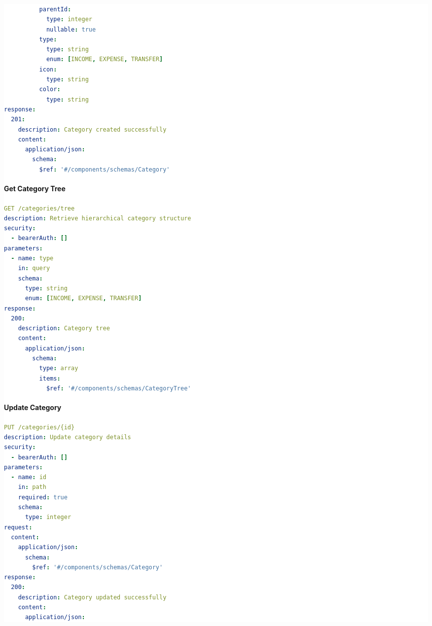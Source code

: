 ```yaml
          parentId:
            type: integer
            nullable: true
          type:
            type: string
            enum: [INCOME, EXPENSE, TRANSFER]
          icon:
            type: string
          color:
            type: string
response:
  201:
    description: Category created successfully
    content:
      application/json:
        schema:
          $ref: '#/components/schemas/Category'
```

#### Get Category Tree
```yaml
GET /categories/tree
description: Retrieve hierarchical category structure
security:
  - bearerAuth: []
parameters:
  - name: type
    in: query
    schema:
      type: string
      enum: [INCOME, EXPENSE, TRANSFER]
response:
  200:
    description: Category tree
    content:
      application/json:
        schema:
          type: array
          items:
            $ref: '#/components/schemas/CategoryTree'
```

#### Update Category
```yaml
PUT /categories/{id}
description: Update category details
security:
  - bearerAuth: []
parameters:
  - name: id
    in: path
    required: true
    schema:
      type: integer
request:
  content:
    application/json:
      schema:
        $ref: '#/components/schemas/Category'
response:
  200:
    description: Category updated successfully
    content:
      application/json:
```